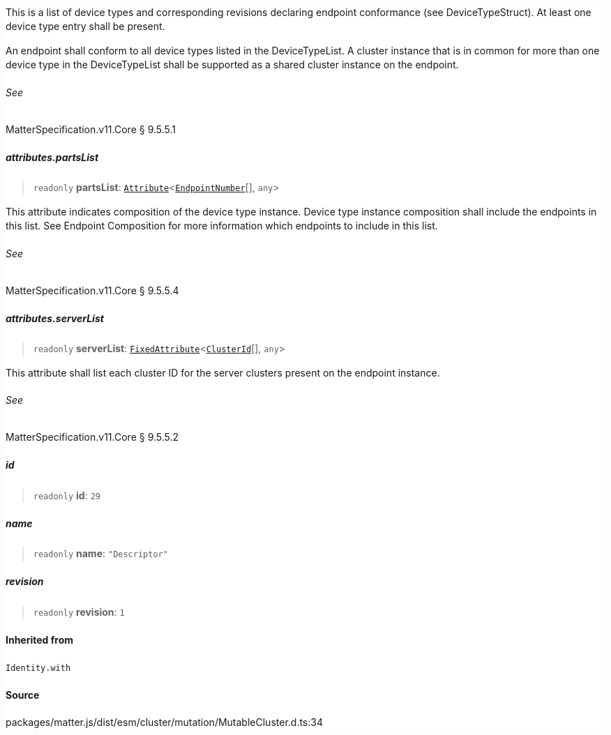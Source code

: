 This is a list of device types and corresponding revisions declaring endpoint conformance (see
DeviceTypeStruct). At least one device type entry shall be present.

An endpoint shall conform to all device types listed in the DeviceTypeList. A cluster instance that is
in common for more than one device type in the DeviceTypeList shall be supported as a shared cluster
instance on the endpoint.

###### See

MatterSpecification.v11.Core § 9.5.5.1

##### attributes.partsList

> `readonly` **partsList**: [`Attribute`](../../../interfaces/Attribute.md)\<[`EndpointNumber`](../../../../datatype/README.md#endpointnumber)[], `any`\>

This attribute indicates composition of the device type instance. Device type instance composition shall
include the endpoints in this list. See Endpoint Composition for more information which endpoints to
include in this list.

###### See

MatterSpecification.v11.Core § 9.5.5.4

##### attributes.serverList

> `readonly` **serverList**: [`FixedAttribute`](../../../interfaces/FixedAttribute.md)\<[`ClusterId`](../../../../datatype/README.md#clusterid)[], `any`\>

This attribute shall list each cluster ID for the server clusters present on the endpoint instance.

###### See

MatterSpecification.v11.Core § 9.5.5.2

##### id

> `readonly` **id**: `29`

##### name

> `readonly` **name**: `"Descriptor"`

##### revision

> `readonly` **revision**: `1`

#### Inherited from

`Identity.with`

#### Source

packages/matter.js/dist/esm/cluster/mutation/MutableCluster.d.ts:34
